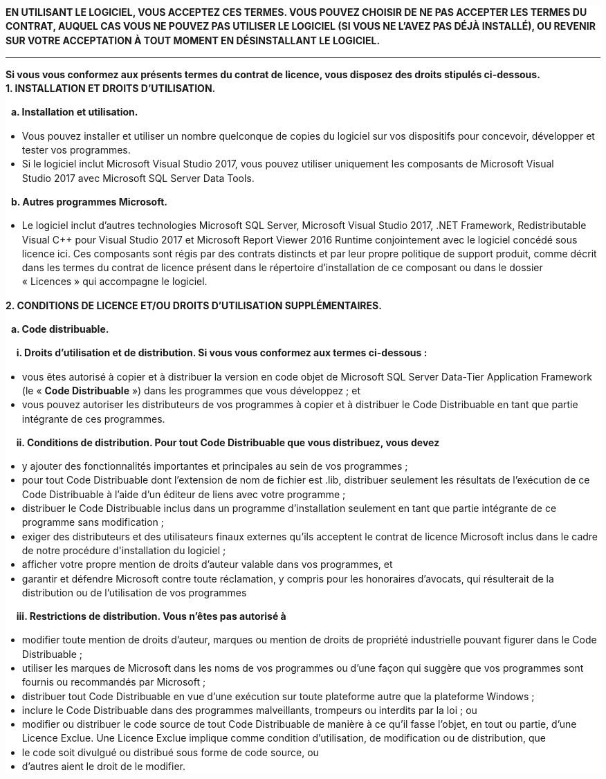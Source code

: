 **EN UTILISANT LE LOGICIEL, VOUS ACCEPTEZ CES TERMES. VOUS POUVEZ CHOISIR DE NE PAS ACCEPTER LES TERMES DU CONTRAT, AUQUEL CAS VOUS NE POUVEZ PAS UTILISER LE LOGICIEL (SI VOUS NE L’AVEZ PAS DÉJÀ INSTALLÉ), OU REVENIR SUR VOTRE ACCEPTATION À TOUT MOMENT EN DÉSINSTALLANT LE LOGICIEL.**
  
---  
**Si vous vous conformez aux présents termes du contrat de licence, vous disposez des droits stipulés ci-dessous.**  
**1.    INSTALLATION ET DROITS D’UTILISATION.**  
  
&nbsp;&nbsp;**a.    Installation et utilisation.**  
  
   * Vous pouvez installer et utiliser un nombre quelconque de copies du logiciel sur vos dispositifs pour concevoir, développer et tester vos programmes.  
   * Si le logiciel inclut Microsoft Visual Studio 2017, vous pouvez utiliser uniquement les composants de Microsoft Visual Studio 2017 avec Microsoft SQL Server Data Tools.
     
&nbsp;&nbsp;**b.    Autres programmes Microsoft.**  

   * Le logiciel inclut d’autres technologies Microsoft SQL Server, Microsoft Visual Studio 2017, .NET Framework, Redistributable Visual C++ pour Visual Studio 2017 et Microsoft Report Viewer 2016 Runtime conjointement avec le logiciel concédé sous licence ici. Ces composants sont régis par des contrats distincts et par leur propre politique de support produit, comme décrit dans les termes du contrat de licence présent dans le répertoire d’installation de ce composant ou dans le dossier « Licences » qui accompagne le logiciel.  
  
**2.    CONDITIONS DE LICENCE ET/OU DROITS D’UTILISATION SUPPLÉMENTAIRES.**  
  
&nbsp;&nbsp;**a.    Code distribuable.**  
  
&nbsp;&nbsp;&nbsp;&nbsp;**i.    Droits d’utilisation et de distribution. Si vous vous conformez aux termes ci-dessous :**  
* vous êtes autorisé à copier et à distribuer la version en code objet de Microsoft SQL Server Data-Tier Application Framework (le « **Code Distribuable** ») dans les programmes que vous développez ; et   
* vous pouvez autoriser les distributeurs de vos programmes à copier et à distribuer le Code Distribuable en tant que partie intégrante de ces programmes.  
  
&nbsp;&nbsp;&nbsp;&nbsp;**ii.   Conditions de distribution. Pour tout Code Distribuable que vous distribuez, vous devez**  
* y ajouter des fonctionnalités importantes et principales au sein de vos programmes ; 
* pour tout Code Distribuable dont l’extension de nom de fichier est .lib, distribuer seulement les résultats de l’exécution de ce Code Distribuable à l’aide d’un éditeur de liens avec votre programme ; 
* distribuer le Code Distribuable inclus dans un programme d’installation seulement en tant que partie intégrante de ce programme sans modification ; 
* exiger des distributeurs et des utilisateurs finaux externes qu’ils acceptent le contrat de licence Microsoft inclus dans le cadre de notre procédure d'installation du logiciel ; 
* afficher votre propre mention de droits d’auteur valable dans vos programmes, et 
* garantir et défendre Microsoft contre toute réclamation, y compris pour les honoraires d’avocats, qui résulterait de la distribution ou de l’utilisation de vos programmes
 
  
&nbsp;&nbsp;&nbsp;&nbsp;**iii.  Restrictions de distribution. Vous n’êtes pas autorisé à**  
* modifier toute mention de droits d’auteur, marques ou mention de droits de propriété industrielle pouvant figurer dans le Code Distribuable ; 
* utiliser les marques de Microsoft dans les noms de vos programmes ou d’une façon qui suggère que vos programmes sont fournis ou recommandés par Microsoft ; 
* distribuer tout Code Distribuable en vue d’une exécution sur toute plateforme autre que la plateforme Windows ; 
* inclure le Code Distribuable dans des programmes malveillants, trompeurs ou interdits par la loi ; ou 
* modifier ou distribuer le code source de tout Code Distribuable de manière à ce qu’il fasse l’objet, en tout ou partie, d’une Licence Exclue. Une Licence Exclue implique comme condition d’utilisation, de modification ou de distribution, que 
* le code soit divulgué ou distribué sous forme de code source, ou 
* d’autres aient le droit de le modifier. 
  